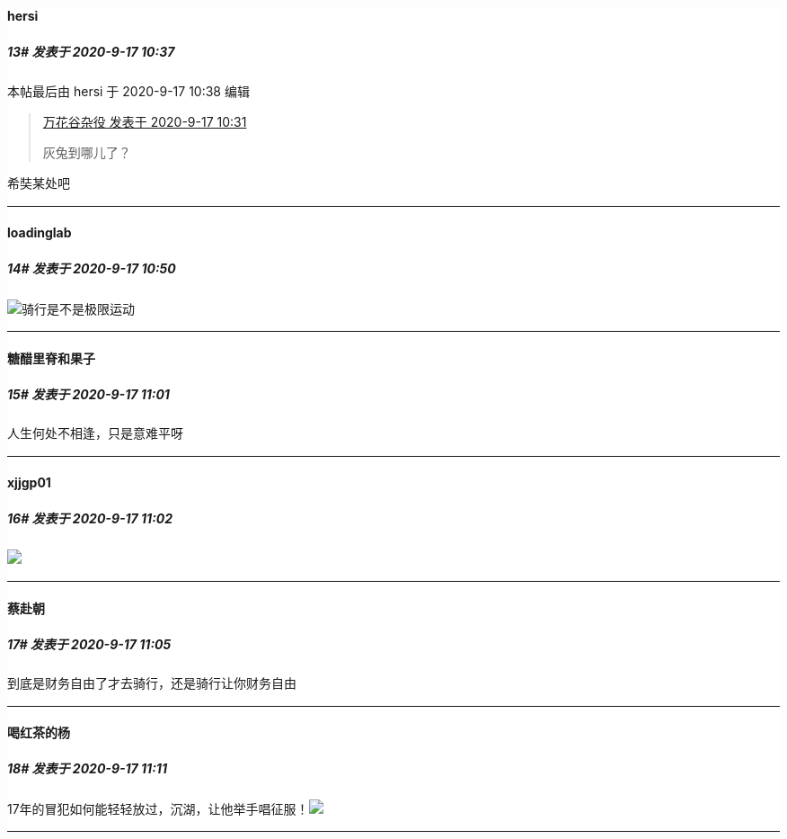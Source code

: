 ####  hersi  
##### 13#       发表于 2020-9-17 10:37


 本帖最后由 hersi 于 2020-9-17 10:38 编辑 
<blockquote><a href="httphttps://bbs.saraba1st.com/2b/forum.php?mod=redirect&amp;goto=findpost&amp;pid=48762378&amp;ptid=1960307" target="_blank">万花谷杂役 发表于 2020-9-17 10:31</a>

灰兔到哪儿了？</blockquote>
希奘某处吧


-----

####  loadinglab  
##### 14#       发表于 2020-9-17 10:50


<img src="https://static.saraba1st.com/image/smiley/face2017/005.png" referrerpolicy="no-referrer">骑行是不是极限运动


-----

####  糖醋里脊和果子  
##### 15#       发表于 2020-9-17 11:01


人生何处不相逢，只是意难平呀


-----

####  xjjgp01  
##### 16#       发表于 2020-9-17 11:02


<img src="http://wx3.sinaimg.cn/mw690/0061cUKkgy1gitgsimsw2j30bp0kuahn.jpg" referrerpolicy="no-referrer">


-----

####  蔡赴朝  
##### 17#       发表于 2020-9-17 11:05


到底是财务自由了才去骑行，还是骑行让你财务自由


-----

####  喝红茶的杨  
##### 18#       发表于 2020-9-17 11:11


17年的冒犯如何能轻轻放过，沉湖，让他举手唱征服！<img src="https://static.saraba1st.com/image/smiley/face2017/056.gif" referrerpolicy="no-referrer">


-----
